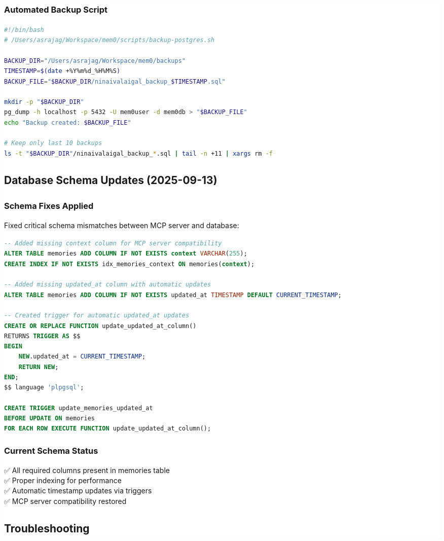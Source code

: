 ### Automated Backup Script
```bash
#!/bin/bash
# /Users/asrajag/Workspace/mem0/scripts/backup-postgres.sh

BACKUP_DIR="/Users/asrajag/Workspace/mem0/backups"
TIMESTAMP=$(date +%Y%m%d_%H%M%S)
BACKUP_FILE="$BACKUP_DIR/ninaivalaigal_backup_$TIMESTAMP.sql"

mkdir -p "$BACKUP_DIR"
pg_dump -h localhost -p 5432 -U mem0user -d mem0db > "$BACKUP_FILE"
echo "Backup created: $BACKUP_FILE"

# Keep only last 10 backups
ls -t "$BACKUP_DIR"/ninaivalaigal_backup_*.sql | tail -n +11 | xargs rm -f
```

## Database Schema Updates (2025-09-13)

### Schema Fixes Applied
Fixed critical schema mismatches between MCP server and database:

```sql
-- Added missing context column for MCP server compatibility
ALTER TABLE memories ADD COLUMN IF NOT EXISTS context VARCHAR(255);
CREATE INDEX IF NOT EXISTS idx_memories_context ON memories(context);

-- Added missing updated_at column with automatic updates
ALTER TABLE memories ADD COLUMN IF NOT EXISTS updated_at TIMESTAMP DEFAULT CURRENT_TIMESTAMP;

-- Created trigger for automatic updated_at updates
CREATE OR REPLACE FUNCTION update_updated_at_column() 
RETURNS TRIGGER AS $$ 
BEGIN 
    NEW.updated_at = CURRENT_TIMESTAMP; 
    RETURN NEW; 
END; 
$$ language 'plpgsql';

CREATE TRIGGER update_memories_updated_at 
BEFORE UPDATE ON memories 
FOR EACH ROW EXECUTE FUNCTION update_updated_at_column();
```

### Current Schema Status
✅ All required columns present in memories table  
✅ Proper indexing for performance  
✅ Automatic timestamp updates via triggers  
✅ MCP server compatibility restored  

## Troubleshooting
